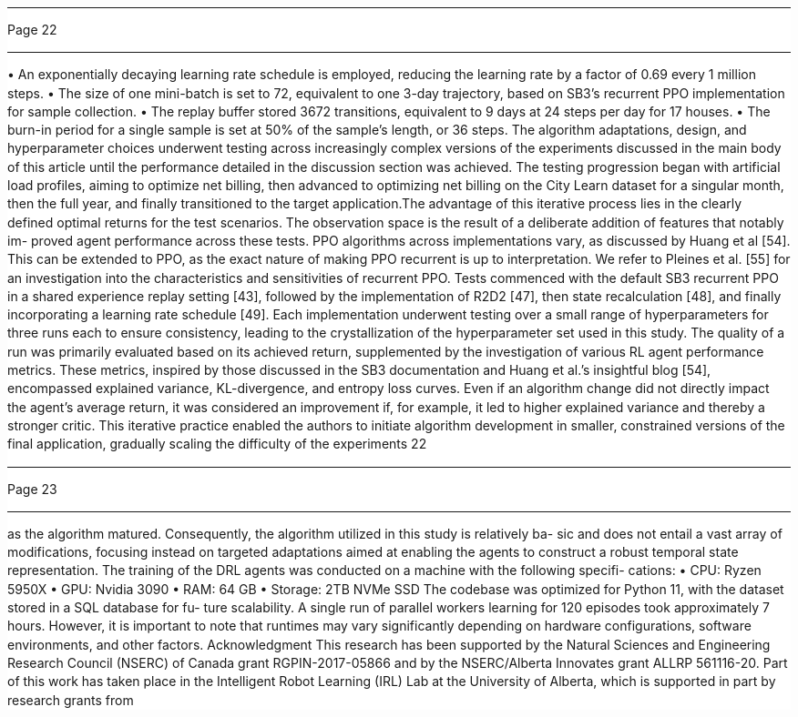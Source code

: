 
---

Page 22

---

• An exponentially decaying learning rate schedule is employed, reducing the learning
rate by a factor of 0.69 every 1 million steps.
• The size of one mini-batch is set to 72, equivalent to one 3-day trajectory, based on
SB3’s recurrent PPO implementation for sample collection.
• The replay buffer stored 3672 transitions, equivalent to 9 days at 24 steps per day for
17 houses.
• The burn-in period for a single sample is set at 50% of the sample’s length, or 36 steps.
The algorithm adaptations, design, and hyperparameter choices underwent testing across
increasingly complex versions of the experiments discussed in the main body of this article
until the performance detailed in the discussion section was achieved. The testing progression
began with artificial load profiles, aiming to optimize net billing, then advanced to optimizing
net billing on the City Learn dataset for a singular month, then the full year, and finally
transitioned to the target application.The advantage of this iterative process lies in the clearly
defined optimal returns for the test scenarios.
The observation space is the result of a deliberate addition of features that notably im-
proved agent performance across these tests.
PPO algorithms across implementations vary, as discussed by Huang et al [54]. This can
be extended to PPO, as the exact nature of making PPO recurrent is up to interpretation.
We refer to Pleines et al. [55] for an investigation into the characteristics and sensitivities of
recurrent PPO. Tests commenced with the default SB3 recurrent PPO in a shared experience
replay setting [43], followed by the implementation of R2D2 [47], then state recalculation [48],
and finally incorporating a learning rate schedule [49].
Each implementation underwent
testing over a small range of hyperparameters for three runs each to ensure consistency,
leading to the crystallization of the hyperparameter set used in this study.
The quality of a run was primarily evaluated based on its achieved return, supplemented
by the investigation of various RL agent performance metrics. These metrics, inspired by
those discussed in the SB3 documentation and Huang et al.’s insightful blog [54], encompassed
explained variance, KL-divergence, and entropy loss curves. Even if an algorithm change did
not directly impact the agent’s average return, it was considered an improvement if, for
example, it led to higher explained variance and thereby a stronger critic.
This iterative practice enabled the authors to initiate algorithm development in smaller,
constrained versions of the final application, gradually scaling the difficulty of the experiments
22


---

Page 23

---

as the algorithm matured. Consequently, the algorithm utilized in this study is relatively ba-
sic and does not entail a vast array of modifications, focusing instead on targeted adaptations
aimed at enabling the agents to construct a robust temporal state representation.
The training of the DRL agents was conducted on a machine with the following specifi-
cations:
• CPU: Ryzen 5950X
• GPU: Nvidia 3090
• RAM: 64 GB
• Storage: 2TB NVMe SSD
The codebase was optimized for Python 11, with the dataset stored in a SQL database for fu-
ture scalability. A single run of parallel workers learning for 120 episodes took approximately
7 hours. However, it is important to note that runtimes may vary significantly depending on
hardware configurations, software environments, and other factors.
Acknowledgment
This research has been supported by the Natural Sciences and Engineering Research
Council (NSERC) of Canada grant RGPIN-2017-05866 and by the NSERC/Alberta Innovates
grant ALLRP 561116-20. Part of this work has taken place in the Intelligent Robot Learning
(IRL) Lab at the University of Alberta, which is supported in part by research grants from